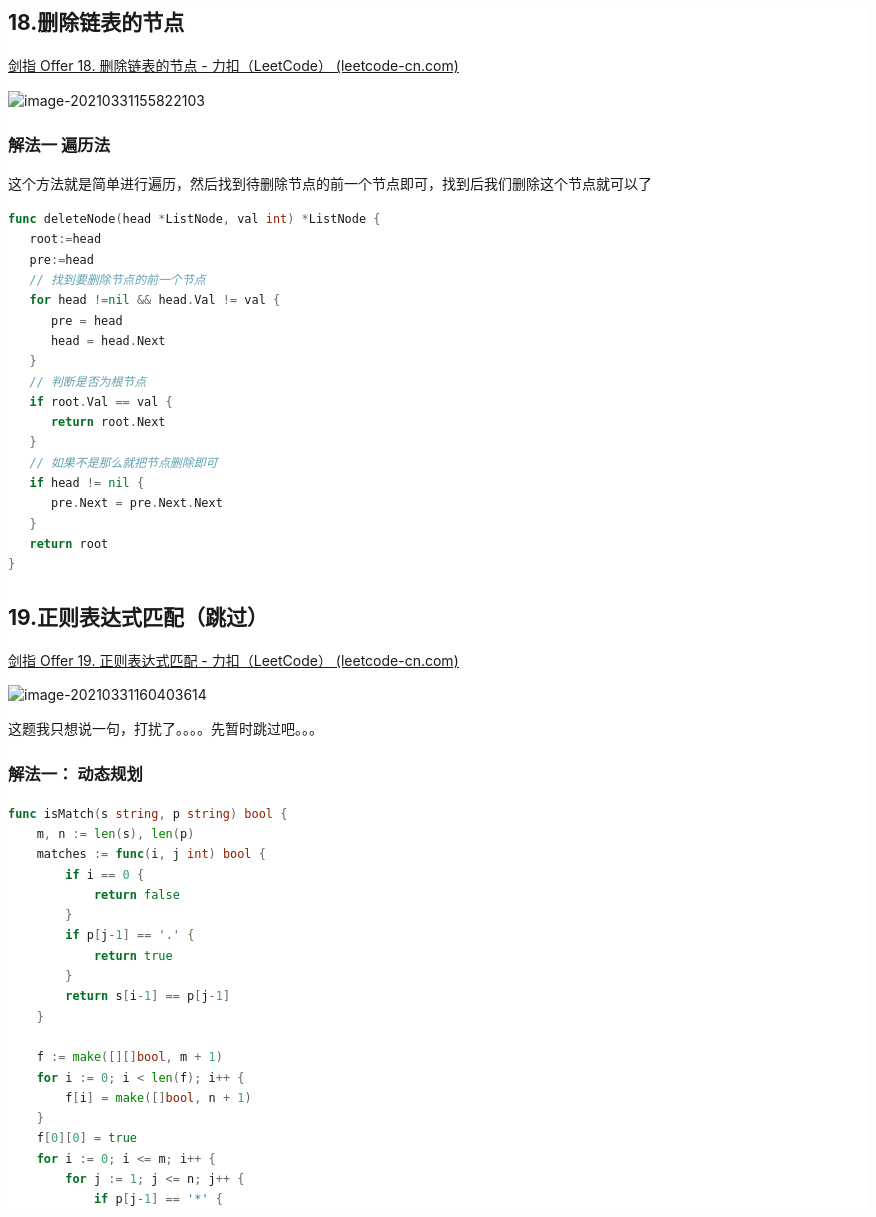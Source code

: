 ## 18.删除链表的节点

[剑指 Offer 18. 删除链表的节点 - 力扣（LeetCode） (leetcode-cn.com)](https://leetcode-cn.com/problems/shan-chu-lian-biao-de-jie-dian-lcof/)

![image-20210331155822103](https://img.xiaoyou66.com/2021/03/31/abcc2c05cd555.png)

### 解法一 遍历法

这个方法就是简单进行遍历，然后找到待删除节点的前一个节点即可，找到后我们删除这个节点就可以了

```go
func deleteNode(head *ListNode, val int) *ListNode {
   root:=head
   pre:=head
   // 找到要删除节点的前一个节点
   for head !=nil && head.Val != val {
      pre = head
      head = head.Next
   }
   // 判断是否为根节点
   if root.Val == val {
      return root.Next
   }
   // 如果不是那么就把节点删除即可
   if head != nil {
      pre.Next = pre.Next.Next
   }
   return root
}
```

## 19.正则表达式匹配（跳过）

[剑指 Offer 19. 正则表达式匹配 - 力扣（LeetCode） (leetcode-cn.com)](https://leetcode-cn.com/problems/zheng-ze-biao-da-shi-pi-pei-lcof/)

![image-20210331160403614](https://img.xiaoyou66.com/2021/03/31/3b2b14d7d056d.png)

这题我只想说一句，打扰了。。。。先暂时跳过吧。。。

### 解法一： 动态规划

```go
func isMatch(s string, p string) bool {
    m, n := len(s), len(p)
    matches := func(i, j int) bool {
        if i == 0 {
            return false
        }
        if p[j-1] == '.' {
            return true
        }
        return s[i-1] == p[j-1]
    }

    f := make([][]bool, m + 1)
    for i := 0; i < len(f); i++ {
        f[i] = make([]bool, n + 1)
    }
    f[0][0] = true
    for i := 0; i <= m; i++ {
        for j := 1; j <= n; j++ {
            if p[j-1] == '*' {
```
